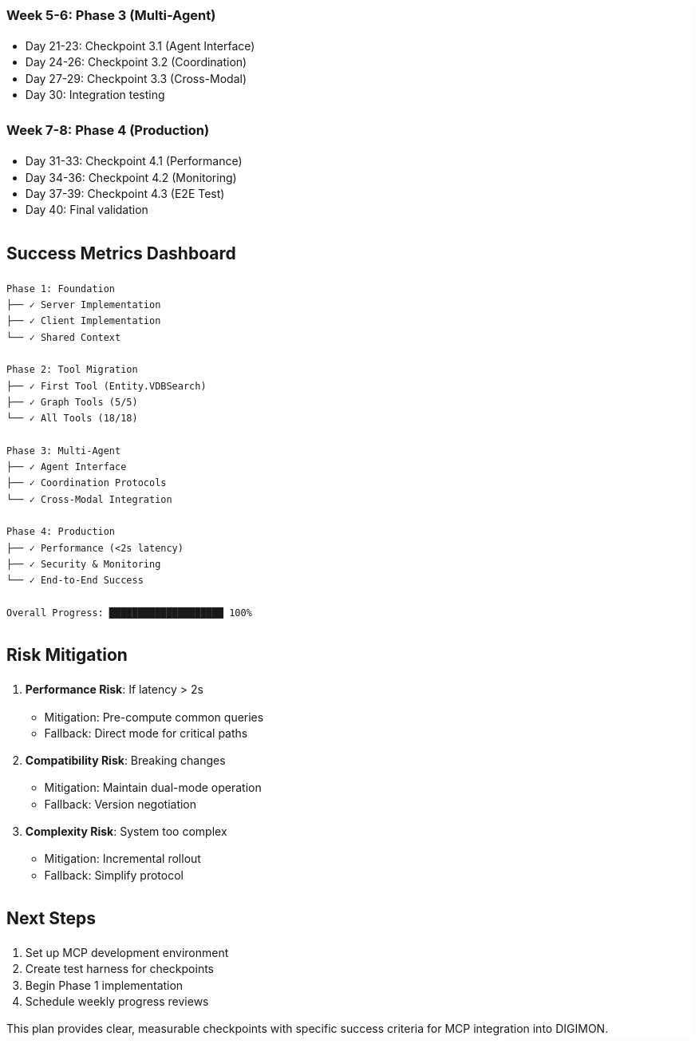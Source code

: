 ### Week 5-6: Phase 3 (Multi-Agent)
- Day 21-23: Checkpoint 3.1 (Agent Interface)
- Day 24-26: Checkpoint 3.2 (Coordination)
- Day 27-29: Checkpoint 3.3 (Cross-Modal)
- Day 30: Integration testing

### Week 7-8: Phase 4 (Production)
- Day 31-33: Checkpoint 4.1 (Performance)
- Day 34-36: Checkpoint 4.2 (Monitoring)
- Day 37-39: Checkpoint 4.3 (E2E Test)
- Day 40: Final validation

## Success Metrics Dashboard

```
Phase 1: Foundation
├── ✓ Server Implementation
├── ✓ Client Implementation  
└── ✓ Shared Context

Phase 2: Tool Migration
├── ✓ First Tool (Entity.VDBSearch)
├── ✓ Graph Tools (5/5)
└── ✓ All Tools (18/18)

Phase 3: Multi-Agent
├── ✓ Agent Interface
├── ✓ Coordination Protocols
└── ✓ Cross-Modal Integration

Phase 4: Production
├── ✓ Performance (<2s latency)
├── ✓ Security & Monitoring
└── ✓ End-to-End Success

Overall Progress: ████████████████████ 100%
```

## Risk Mitigation

1. **Performance Risk**: If latency > 2s
   - Mitigation: Pre-compute common queries
   - Fallback: Direct mode for critical paths

2. **Compatibility Risk**: Breaking changes
   - Mitigation: Maintain dual-mode operation
   - Fallback: Version negotiation

3. **Complexity Risk**: System too complex
   - Mitigation: Incremental rollout
   - Fallback: Simplify protocol

## Next Steps

1. Set up MCP development environment
2. Create test harness for checkpoints
3. Begin Phase 1 implementation
4. Schedule weekly progress reviews

This plan provides clear, measurable checkpoints with specific success criteria for MCP integration into DIGIMON.